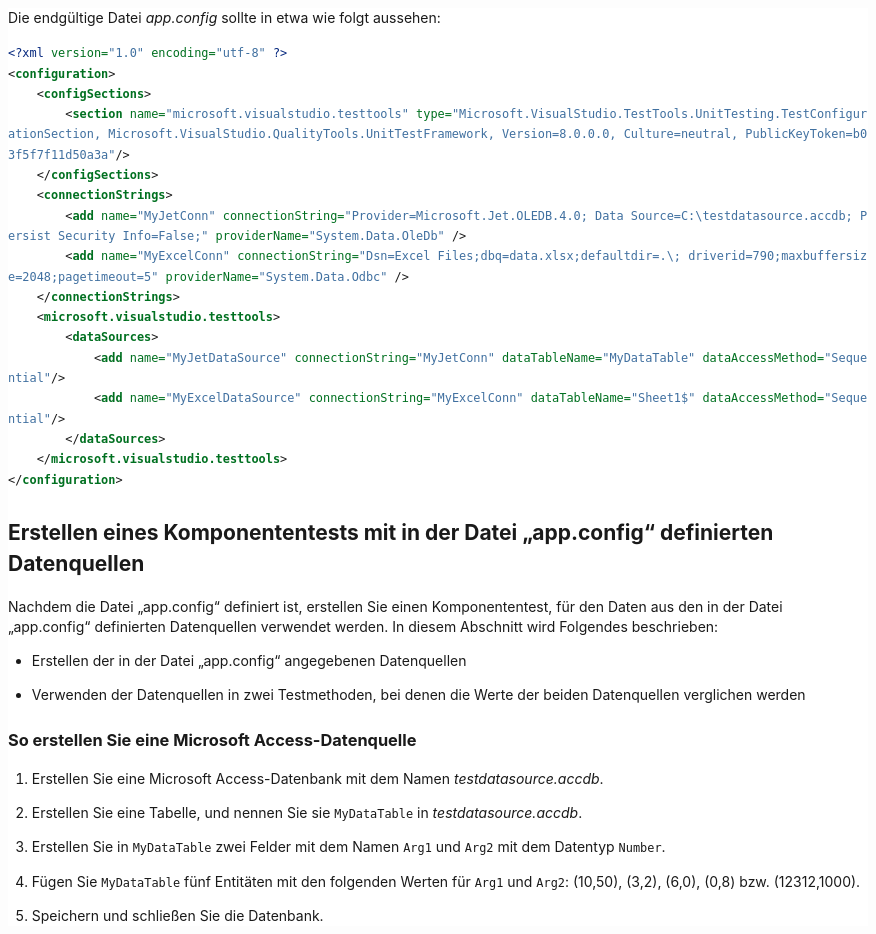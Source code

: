 Die endgültige Datei *app.config* sollte in etwa wie folgt aussehen:

```xml
<?xml version="1.0" encoding="utf-8" ?>
<configuration>
    <configSections>
        <section name="microsoft.visualstudio.testtools" type="Microsoft.VisualStudio.TestTools.UnitTesting.TestConfigurationSection, Microsoft.VisualStudio.QualityTools.UnitTestFramework, Version=8.0.0.0, Culture=neutral, PublicKeyToken=b03f5f7f11d50a3a"/>
    </configSections>
    <connectionStrings>
        <add name="MyJetConn" connectionString="Provider=Microsoft.Jet.OLEDB.4.0; Data Source=C:\testdatasource.accdb; Persist Security Info=False;" providerName="System.Data.OleDb" />
        <add name="MyExcelConn" connectionString="Dsn=Excel Files;dbq=data.xlsx;defaultdir=.\; driverid=790;maxbuffersize=2048;pagetimeout=5" providerName="System.Data.Odbc" />
    </connectionStrings>
    <microsoft.visualstudio.testtools>
        <dataSources>
            <add name="MyJetDataSource" connectionString="MyJetConn" dataTableName="MyDataTable" dataAccessMethod="Sequential"/>
            <add name="MyExcelDataSource" connectionString="MyExcelConn" dataTableName="Sheet1$" dataAccessMethod="Sequential"/>
        </dataSources>
    </microsoft.visualstudio.testtools>
</configuration>
```

## <a name="create-a-unit-test-that-uses-data-sources-defined-in-appconfig"></a>Erstellen eines Komponententests mit in der Datei „app.config“ definierten Datenquellen

Nachdem die Datei „app.config“ definiert ist, erstellen Sie einen Komponententest, für den Daten aus den in der Datei „app.config“ definierten Datenquellen verwendet werden. In diesem Abschnitt wird Folgendes beschrieben:

- Erstellen der in der Datei „app.config“ angegebenen Datenquellen

- Verwenden der Datenquellen in zwei Testmethoden, bei denen die Werte der beiden Datenquellen verglichen werden

### <a name="to-create-a-microsoft-access-data-source"></a>So erstellen Sie eine Microsoft Access-Datenquelle

1. Erstellen Sie eine Microsoft Access-Datenbank mit dem Namen *testdatasource.accdb*.

2. Erstellen Sie eine Tabelle, und nennen Sie sie `MyDataTable` in *testdatasource.accdb*.

3. Erstellen Sie in `MyDataTable` zwei Felder mit dem Namen `Arg1` und `Arg2` mit dem Datentyp `Number`.

4. Fügen Sie `MyDataTable` fünf Entitäten mit den folgenden Werten für `Arg1` und `Arg2`: (10,50), (3,2), (6,0), (0,8) bzw. (12312,1000).

5. Speichern und schließen Sie die Datenbank.
